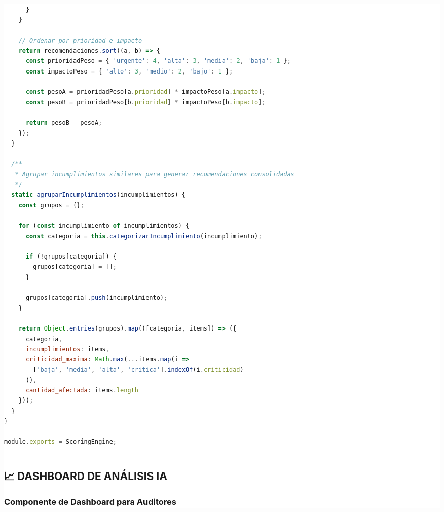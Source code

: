 ```javascript
      }
    }

    // Ordenar por prioridad e impacto
    return recomendaciones.sort((a, b) => {
      const prioridadPeso = { 'urgente': 4, 'alta': 3, 'media': 2, 'baja': 1 };
      const impactoPeso = { 'alto': 3, 'medio': 2, 'bajo': 1 };
      
      const pesoA = prioridadPeso[a.prioridad] * impactoPeso[a.impacto];
      const pesoB = prioridadPeso[b.prioridad] * impactoPeso[b.impacto];
      
      return pesoB - pesoA;
    });
  }

  /**
   * Agrupar incumplimientos similares para generar recomendaciones consolidadas
   */
  static agruparIncumplimientos(incumplimientos) {
    const grupos = {};

    for (const incumplimiento of incumplimientos) {
      const categoria = this.categorizarIncumplimiento(incumplimiento);
      
      if (!grupos[categoria]) {
        grupos[categoria] = [];
      }
      
      grupos[categoria].push(incumplimiento);
    }

    return Object.entries(grupos).map(([categoria, items]) => ({
      categoria,
      incumplimientos: items,
      criticidad_maxima: Math.max(...items.map(i => 
        ['baja', 'media', 'alta', 'critica'].indexOf(i.criticidad)
      )),
      cantidad_afectada: items.length
    }));
  }
}

module.exports = ScoringEngine;
```

---

## 📈 DASHBOARD DE ANÁLISIS IA

### **Componente de Dashboard para Auditores**
